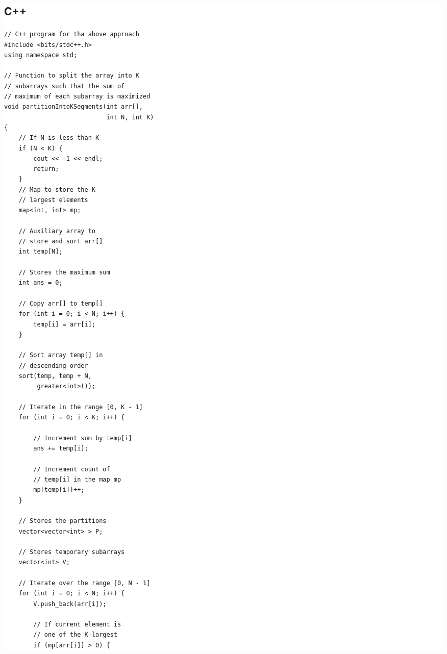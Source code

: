 ## C++

```
// C++ program for tha above approach
#include <bits/stdc++.h>
using namespace std;

// Function to split the array into K
// subarrays such that the sum of
// maximum of each subarray is maximized
void partitionIntoKSegments(int arr[],
                            int N, int K)
{
    // If N is less than K
    if (N < K) {
        cout << -1 << endl;
        return;
    }
    // Map to store the K
    // largest elements
    map<int, int> mp;

    // Auxiliary array to
    // store and sort arr[]
    int temp[N];

    // Stores the maximum sum
    int ans = 0;

    // Copy arr[] to temp[]
    for (int i = 0; i < N; i++) {
        temp[i] = arr[i];
    }

    // Sort array temp[] in
    // descending order
    sort(temp, temp + N,
         greater<int>());

    // Iterate in the range [0, K - 1]
    for (int i = 0; i < K; i++) {

        // Increment sum by temp[i]
        ans += temp[i];

        // Increment count of
        // temp[i] in the map mp
        mp[temp[i]]++;
    }

    // Stores the partitions
    vector<vector<int> > P;

    // Stores temporary subarrays
    vector<int> V;

    // Iterate over the range [0, N - 1]
    for (int i = 0; i < N; i++) {
        V.push_back(arr[i]);

        // If current element is
        // one of the K largest
        if (mp[arr[i]] > 0) {
```